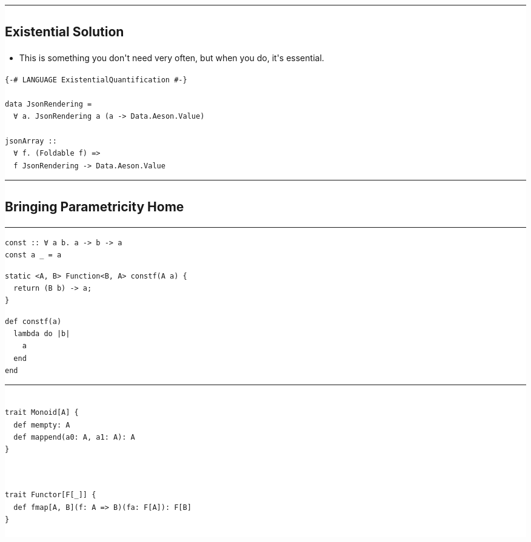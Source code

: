 ------

## Existential Solution

- This is something you don't need very often, but when you do, it's essential.

~~~{.haskell }
{-# LANGUAGE ExistentialQuantification #-}

data JsonRendering = 
  ∀ a. JsonRendering a (a -> Data.Aeson.Value)

jsonArray :: 
  ∀ f. (Foldable f) => 
  f JsonRendering -> Data.Aeson.Value
~~~

------

## Bringing Parametricity Home

------

~~~{.haskell}
const :: ∀ a b. a -> b -> a
const a _ = a
~~~

~~~{.java}
static <A, B> Function<B, A> constf(A a) {
  return (B b) -> a;
}
~~~

~~~{.ruby}
def constf(a)
  lambda do |b|
    a
  end
end
~~~

------

~~~{.scala}

trait Monoid[A] {
  def mempty: A
  def mappend(a0: A, a1: A): A
}
  
~~~

~~~{.scala}

trait Functor[F[_]] {
  def fmap[A, B](f: A => B)(fa: F[A]): F[B]
}
  
~~~

